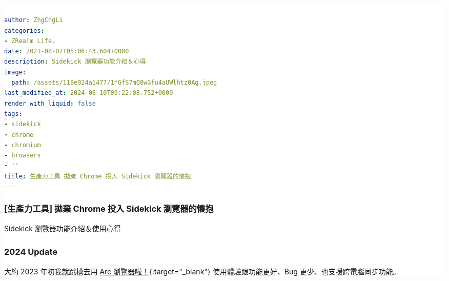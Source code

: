 ```yaml
---
author: ZhgChgLi
categories:
- ZRealm Life.
date: 2021-08-07T05:06:43.604+0000
description: Sidekick 瀏覽器功能介紹＆心得
image:
  path: /assets/118e924a1477/1*GfS7mQ8wGfu4aUWlhtz0Ag.jpeg
last_modified_at: 2024-08-10T09:22:08.752+0000
render_with_liquid: false
tags:
- sidekick
- chrome
- chromium
- browsers
- ''
title: 生產力工具 拋棄 Chrome 投入 Sidekick 瀏覽器的懷抱
---
```


### \[生產力工具\] 拋棄 Chrome 投入 Sidekick 瀏覽器的懷抱

Sidekick 瀏覽器功能介紹＆使用心得

### 2024 Update

大約 2023 年初我就跳槽去用 [Arc 瀏覽器啦！](https://arc.net/gift/f86ef8b3){:target="_blank"} 使用體驗跟功能更好、Bug 更少、也支援跨電腦同步功能。

